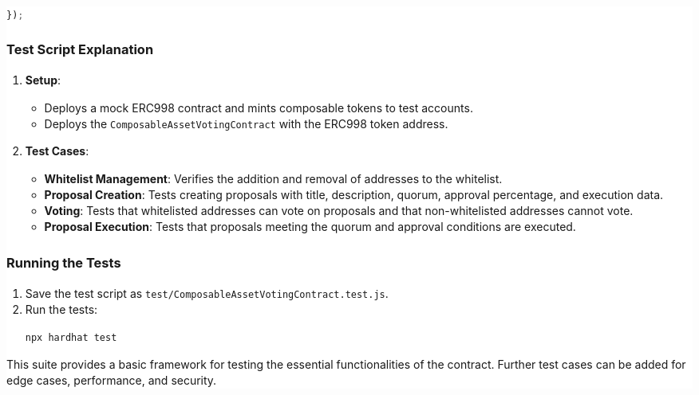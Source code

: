 ```javascript
});
```

### Test Script Explanation

1. **Setup**:
   - Deploys a mock ERC998 contract and mints composable tokens to test accounts.
   - Deploys the `ComposableAssetVotingContract` with the ERC998 token address.

2. **Test Cases**:
   - **Whitelist Management**: Verifies the addition and removal of addresses to the whitelist.
   - **Proposal Creation**: Tests creating proposals with title, description, quorum, approval percentage, and execution data.
   - **Voting**: Tests that whitelisted addresses can vote on proposals and that non-whitelisted addresses cannot vote.
   - **Proposal Execution**: Tests that proposals meeting the quorum and approval conditions are executed.

### Running the Tests

1. Save the test script as `test/ComposableAssetVotingContract.test.js`.
2. Run the tests:
   ```bash
   npx hardhat test
   ```

This suite provides a basic framework for testing the essential functionalities of the contract. Further test cases can be added for edge cases, performance, and security.